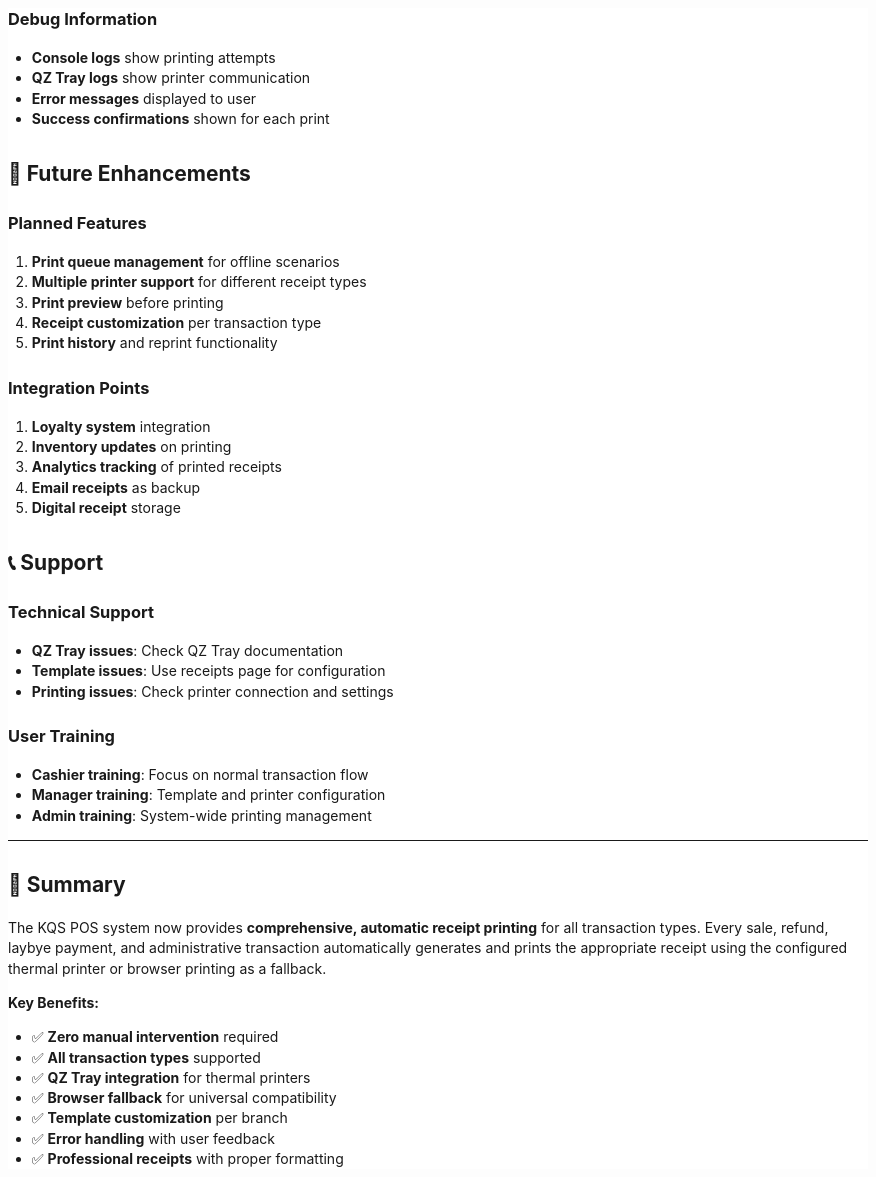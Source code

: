 ### **Debug Information**
- **Console logs** show printing attempts
- **QZ Tray logs** show printer communication
- **Error messages** displayed to user
- **Success confirmations** shown for each print

## 🔄 Future Enhancements

### **Planned Features**
1. **Print queue management** for offline scenarios
2. **Multiple printer support** for different receipt types
3. **Print preview** before printing
4. **Receipt customization** per transaction type
5. **Print history** and reprint functionality

### **Integration Points**
1. **Loyalty system** integration
2. **Inventory updates** on printing
3. **Analytics tracking** of printed receipts
4. **Email receipts** as backup
5. **Digital receipt** storage

## 📞 Support

### **Technical Support**
- **QZ Tray issues**: Check QZ Tray documentation
- **Template issues**: Use receipts page for configuration
- **Printing issues**: Check printer connection and settings

### **User Training**
- **Cashier training**: Focus on normal transaction flow
- **Manager training**: Template and printer configuration
- **Admin training**: System-wide printing management

---

## 🎉 Summary

The KQS POS system now provides **comprehensive, automatic receipt printing** for all transaction types. Every sale, refund, laybye payment, and administrative transaction automatically generates and prints the appropriate receipt using the configured thermal printer or browser printing as a fallback.

**Key Benefits:**
- ✅ **Zero manual intervention** required
- ✅ **All transaction types** supported
- ✅ **QZ Tray integration** for thermal printers
- ✅ **Browser fallback** for universal compatibility
- ✅ **Template customization** per branch
- ✅ **Error handling** with user feedback
- ✅ **Professional receipts** with proper formatting
